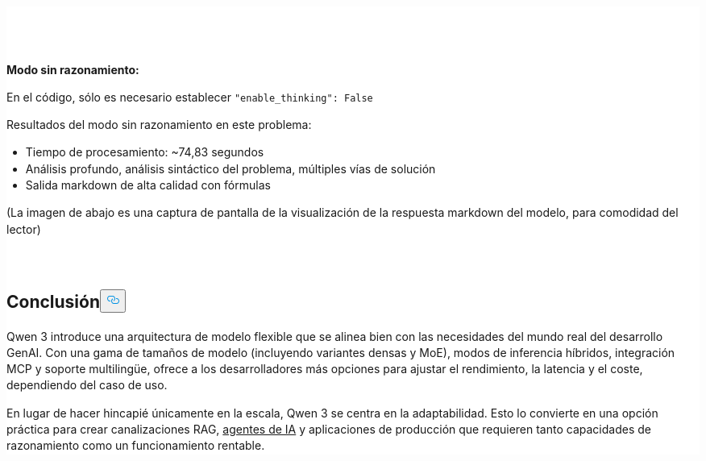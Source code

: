 <p>
  <span class="img-wrapper">
    <img translate="no" src="https://assets.zilliz.com/screenshot_with_reasoning_1_d231b6ad54.png" alt="" class="doc-image" id="" />
    <span></span>
  </span>
</p>
<p>
  <span class="img-wrapper">
    <img translate="no" src="https://assets.zilliz.com/screenshot_with_reasoning_2_394d3bff9f.png" alt="" class="doc-image" id="" />
    <span></span>
  </span>
</p>
<p><strong>Modo sin razonamiento:</strong></p>
<p>En el código, sólo es necesario establecer <code translate="no">&quot;enable_thinking&quot;: False</code></p>
<p>Resultados del modo sin razonamiento en este problema:</p>
<ul>
<li>Tiempo de procesamiento: ~74,83 segundos</li>
<li>Análisis profundo, análisis sintáctico del problema, múltiples vías de solución</li>
<li>Salida markdown de alta calidad con fórmulas</li>
</ul>
<p>(La imagen de abajo es una captura de pantalla de la visualización de la respuesta markdown del modelo, para comodidad del lector)</p>
<p>
  <span class="img-wrapper">
    <img translate="no" src="https://assets.zilliz.com/screenshot_without_reasoning_e1f6b82e56.png" alt="" class="doc-image" id="" />
    <span></span>
  </span>
</p>
<h2 id="Conclusion" class="common-anchor-header">Conclusión<button data-href="#Conclusion" class="anchor-icon" translate="no">
      <svg translate="no"
        aria-hidden="true"
        focusable="false"
        height="20"
        version="1.1"
        viewBox="0 0 16 16"
        width="16"
      >
        <path
          fill="#0092E4"
          fill-rule="evenodd"
          d="M4 9h1v1H4c-1.5 0-3-1.69-3-3.5S2.55 3 4 3h4c1.45 0 3 1.69 3 3.5 0 1.41-.91 2.72-2 3.25V8.59c.58-.45 1-1.27 1-2.09C10 5.22 8.98 4 8 4H4c-.98 0-2 1.22-2 2.5S3 9 4 9zm9-3h-1v1h1c1 0 2 1.22 2 2.5S13.98 12 13 12H9c-.98 0-2-1.22-2-2.5 0-.83.42-1.64 1-2.09V6.25c-1.09.53-2 1.84-2 3.25C6 11.31 7.55 13 9 13h4c1.45 0 3-1.69 3-3.5S14.5 6 13 6z"
        ></path>
      </svg>
    </button></h2><p>Qwen 3 introduce una arquitectura de modelo flexible que se alinea bien con las necesidades del mundo real del desarrollo GenAI. Con una gama de tamaños de modelo (incluyendo variantes densas y MoE), modos de inferencia híbridos, integración MCP y soporte multilingüe, ofrece a los desarrolladores más opciones para ajustar el rendimiento, la latencia y el coste, dependiendo del caso de uso.</p>
<p>En lugar de hacer hincapié únicamente en la escala, Qwen 3 se centra en la adaptabilidad. Esto lo convierte en una opción práctica para crear canalizaciones RAG, <a href="https://zilliz.com/blog/what-exactly-are-ai-agents-why-openai-and-langchain-are-fighting-over-their-definition">agentes de IA</a> y aplicaciones de producción que requieren tanto capacidades de razonamiento como un funcionamiento rentable.</p>